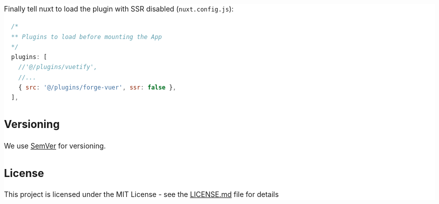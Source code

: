 Finally tell nuxt to load the plugin with SSR disabled (`nuxt.config.js`):
```js
  /*
  ** Plugins to load before mounting the App
  */
  plugins: [
    //'@/plugins/vuetify',
    //...
    { src: '@/plugins/forge-vuer', ssr: false },
  ],
```

## Versioning

We use [SemVer](http://semver.org/) for versioning.

## License

This project is licensed under the MIT License - see the [LICENSE.md](LICENSE.md) file for details
